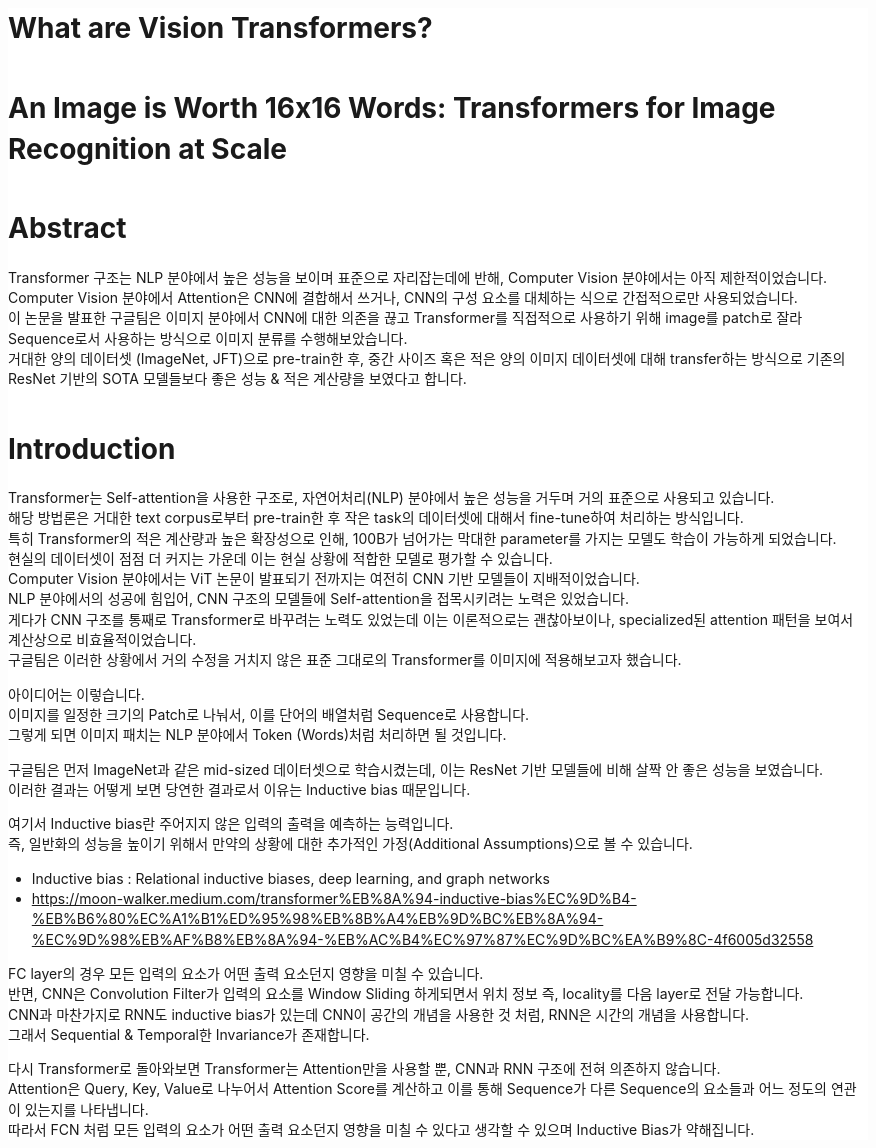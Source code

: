 # What are Vision Transformers?

# An Image is Worth 16x16 Words: Transformers for Image Recognition at Scale

# Abstract
Transformer 구조는 NLP 분야에서 높은 성능을 보이며 표준으로 자리잡는데에 반해, Computer Vision 분야에서는 아직 제한적이었습니다.  
Computer Vision 분야에서 Attention은 CNN에 결합해서 쓰거나, CNN의 구성 요소를 대체하는 식으로 간접적으로만 사용되었습니다.  
이 논문을 발표한 구글팀은 이미지 분야에서 CNN에 대한 의존을 끊고 Transformer를 직접적으로 사용하기 위해 image를 patch로 잘라 Sequence로서 사용하는 방식으로 이미지 분류를 수행해보았습니다.  
거대한 양의 데이터셋 (ImageNet, JFT)으로 pre-train한 후, 중간 사이즈 혹은 적은 양의 이미지 데이터셋에 대해 transfer하는 방식으로 기존의 ResNet 기반의 SOTA 모델들보다 좋은 성능 & 적은 계산량을 보였다고 합니다.

# Introduction
Transformer는 Self-attention을 사용한 구조로, 자연어처리(NLP) 분야에서 높은 성능을 거두며 거의 표준으로 사용되고 있습니다.  
해당 방법론은 거대한 text corpus로부터 pre-train한 후 작은 task의 데이터셋에 대해서 fine-tune하여 처리하는 방식입니다.  
특히 Transformer의 적은 계산량과 높은 확장성으로 인해, 100B가 넘어가는 막대한 parameter를 가지는 모델도 학습이 가능하게 되었습니다.  
현실의 데이터셋이 점점 더 커지는 가운데 이는 현실 상황에 적합한 모델로 평가할 수 있습니다.  
Computer Vision 분야에서는 ViT 논문이 발표되기 전까지는 여전히 CNN 기반 모델들이 지배적이었습니다.  
NLP 분야에서의 성공에 힘입어, CNN 구조의 모델들에 Self-attention을 접목시키려는 노력은 있었습니다.  
게다가 CNN 구조를 통째로 Transformer로 바꾸려는 노력도 있었는데 이는 이론적으로는 괜찮아보이나, specialized된 attention 패턴을 보여서 계산상으로 비효율적이었습니다.  
구글팀은 이러한 상황에서 거의 수정을 거치지 않은 표준 그대로의 Transformer를 이미지에 적용해보고자 했습니다.

아이디어는 이렇습니다.  
이미지를 일정한 크기의 Patch로 나눠서, 이를 단어의 배열처럼 Sequence로 사용합니다.  
그렇게 되면 이미지 패치는 NLP 분야에서 Token (Words)처럼 처리하면 될 것입니다.

구글팀은 먼저 ImageNet과 같은 mid-sized 데이터셋으로 학습시켰는데, 이는 ResNet 기반 모델들에 비해 살짝 안 좋은 성능을 보였습니다.  
이러한 결과는 어떻게 보면 당연한 결과로서 이유는 Inductive bias 때문입니다.

여기서 Inductive bias란 주어지지 않은 입력의 출력을 예측하는 능력입니다.  
즉, 일반화의 성능을 높이기 위해서 만약의 상황에 대한 추가적인 가정(Additional Assumptions)으로 볼 수 있습니다.  

- Inductive bias : Relational inductive biases, deep learning, and graph networks
- https://moon-walker.medium.com/transformer%EB%8A%94-inductive-bias%EC%9D%B4-%EB%B6%80%EC%A1%B1%ED%95%98%EB%8B%A4%EB%9D%BC%EB%8A%94-%EC%9D%98%EB%AF%B8%EB%8A%94-%EB%AC%B4%EC%97%87%EC%9D%BC%EA%B9%8C-4f6005d32558

FC layer의 경우 모든 입력의 요소가 어떤 출력 요소던지 영향을 미칠 수 있습니다.  
반면, CNN은 Convolution Filter가 입력의 요소를 Window Sliding 하게되면서 위치 정보 즉, locality를 다음 layer로 전달 가능합니다.  
CNN과 마찬가지로 RNN도 inductive bias가 있는데 CNN이 공간의 개념을 사용한 것 처럼, RNN은 시간의 개념을 사용합니다.  
그래서 Sequential & Temporal한 Invariance가 존재합니다.

다시 Transformer로 돌아와보면 Transformer는 Attention만을 사용할 뿐, CNN과 RNN 구조에 전혀 의존하지 않습니다.  
Attention은 Query, Key, Value로 나누어서 Attention Score를 계산하고 이를 통해 Sequence가 다른 Sequence의 요소들과 어느 정도의 연관이 있는지를 나타냅니다.  
따라서 FCN 처럼 모든 입력의 요소가 어떤 출력 요소던지 영향을 미칠 수 있다고 생각할 수 있으며 Inductive Bias가 약해집니다.
